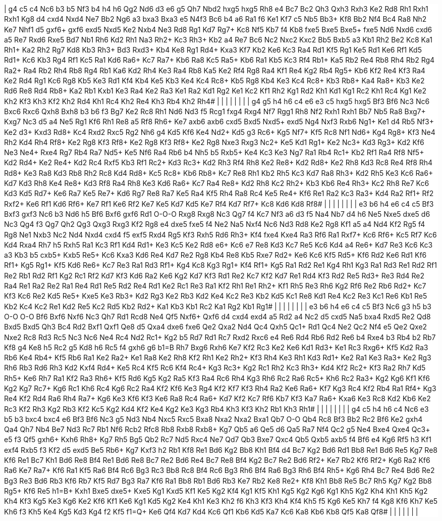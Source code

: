 | g4 c5 c4 Nc6 b3 b5 Nf3 b4 h4 h6 Qg2 Nd6 d3 e6 g5 Qh7 Nbd2 hxg5 hxg5 Rh8 e4 Bc7 Bc2 Qh3 Qxh3 Rxh3 Ke2 Rd8 Rh1 Rxh1 Rxh1 Kg8 d4 cxd4 Nxd4 Ne7 Bb2 Ng6 a3 bxa3 Bxa3 e5 N4f3 Bc6 b4 a6 Ra1 f6 Ke1 Kf7 c5 Nb5 Bb3+ Kf8 Bb2 Nf4 Bc4 Ra8 Nh2 Ke7 Nhf1 d5 gxf6+ gxf6 exd5 Nxd5 Ke2 Nxb4 Ne3 Rd8 Rg1 Kd7 Rg7+ Kc8 Nf5 Kb7 f4 Kb8 fxe5 Bxe5 Bxe5+ fxe5 Nd6 Nxd6 cxd6 a5 Re7 Rxd6 Rxe5 Bd7 Nb1 Rh6 Kd2 Rh1 Na3 Rh2+ Kc3 Rh3+ Kb2 a4 Re7 Bc6 Nc2 Nxc2 Kxc2 Bb5 Bxb5 a3 Kb1 Rh2 Be2 Kc8 Ka1 Rh1+ Ka2 Rh2 Rg7 Kd8 Kb3 Rh3+ Bd3 Rxd3+ Kb4 Ke8 Rg1 Rd4+ Kxa3 Kf7 Kb2 Ke6 Kc3 Ra4 Rd1 Kf5 Rg1 Ke5 Rd1 Ke6 Rf1 Kd5 Rd1+ Kc6 Kb3 Rg4 Rf1 Kc5 Ra1 Kd6 Ra6+ Kc7 Ra7+ Kb6 Ra8 Kc5 Ra5+ Kb6 Ra1 Kb5 Kc3 Rf4 Rb1+ Ka5 Rb2 Re4 Rb8 Rh4 Rb2 Rg4 Ra2+ Ra4 Rb2 Rh4 Rb8 Rg4 Rb1 Ka6 Kd2 Rh4 Ke3 Ra4 Rb8 Ka5 Ke2 Rf4 Rg8 Ra4 Kf1 Re4 Kg2 Rb4 Rg5+ Kb6 Kf2 Re4 Kf3 Ra4 Ke2 Rd4 Rg1 Kc6 Rg8 Kb5 Ke3 Rd1 Kf4 Kb4 Ke5 Kb3 Ke4 Kc4 Rc8+ Kb5 Rg8 Kb4 Ke3 Kc4 Rc8+ Kb3 Rb8+ Ka4 Ra8+ Kb3 Ke2 Rd6 Re8 Rd4 Rb8+ Ka2 Rb1 Kxb1 Ke3 Ra4 Ke2 Ra3 Ke1 Ra2 Kd1 Rg2 Ke1 Kc2 Kf1 Rh2 Kg1 Rd2 Kh1 Kd1 Kg1 Rc2 Kh1 Rc4 Kg1 Ke2 Kh2 Kf3 Kh3 Kf2 Kh2 Rd4 Kh1 Rc4 Kh2 Re4 Kh3 Rb4 Kh2 Rh4# |  |  |  |  |  |  |
| g4 g5 h4 h6 c4 e6 e3 c5 hxg5 hxg5 Bf3 Bf6 Nc3 Nc6 Bxc6 Rxc6 Qxh8 Bxh8 b3 b6 f3 Bg7 Ke2 Rc8 Rh1 Nd6 Nd3 f5 Rcg1 fxg4 Rxg4 Nf7 Rgg1 Rh8 Nf2 Rxh1 Rxh1 Bb7 Nb5 Ra8 Bxg7+ Kxg7 Nc3 d5 a4 Ne5 Rg1 Kf6 Rh1 Re8 a5 Rf8 Rh6+ Ke7 axb6 axb6 cxd5 Bxd5 Nxd5+ exd5 Ng4 Nxf3 Rxb6 Ng1+ Ke1 d4 Rb5 Nf3+ Ke2 d3+ Kxd3 Rd8+ Kc4 Rxd2 Rxc5 Rg2 Nh6 g4 Kd5 Kf6 Ke4 Nd2+ Kd5 g3 Rc6+ Kg5 Nf7+ Kf5 Rc8 Nf1 Nd6+ Kg4 Rg8+ Kf3 Ne4 Rh2 Kd4 Rh4 Rf8+ Ke2 Rg8 Kf3 Rf8+ Ke2 Rg8 Kf3 Rf8+ Ke2 Rg8 Nxe3 Rxg3 Nc2+ Ke5 Kd1 Rg1+ Ke2 Nc3+ Kd3 Rg3+ Kd2 Kf6 Ne3 Ne4+ Rxe4 Rg7 Rb4 Ra7 Nd5+ Ke5 Nf6 Ra4 Rb6 b4 Nh5 b5 Rxb5+ Ke4 Kc3 Ke3 Ng7 Ra1 Rb4 Rc1+ Kb2 Rf1 Ra4 Rf8 Nf5+ Kd2 Rd4+ Ke2 Re4+ Kd2 Rc4 Rxf5 Kb3 Rf1 Rc2+ Kd3 Rc3+ Kd2 Rh3 Rf4 Rh8 Ke2 Re8+ Kd2 Rd8+ Ke2 Rh8 Kd3 Rc8 Re4 Rf8 Rh4 Rd8+ Ke3 Ra8 Kd3 Rb8 Rh2 Rc8 Kd4 Rd8+ Kc5 Rc8+ Kb6 Rb8+ Kc7 Re8 Rh1 Kb2 Rh5 Kc3 Kd7 Ra8 Rh3+ Kd2 Rh5 Ke3 Kc6 Ra6+ Kd7 Kd3 Rh8 Ke4 Re8+ Kd3 Rf8 Ra4 Rh8 Ke3 Kd6 Ra6+ Kc7 Ra4 Re8+ Kd2 Rh8 Kc2 Rh2+ Kb3 Kb6 Re4 Rh3+ Kc2 Rh8 Re7 Kc6 Kd3 Kd5 Rd7+ Ke6 Ra7 Ke5 Re7+ Kd6 Rg7 Re8 Ra7 Ke5 Ra4 Kf5 Rh4 Ra8 Rc4 Ke5 Re4+ Kf6 Re1 Ra2 Kc3 Ra3+ Kd4 Ra2 Rf1+ Rf2 Rxf2+ Ke6 Rf1 Kd6 Rf6+ Ke7 Rf1 Ke6 Rf2 Ke7 Ke5 Kd7 Kd5 Ke7 Rf4 Kd7 Rf7+ Kc8 Kd6 Kd8 Rf8# |  |  |  |  |  |  |
| e3 b6 h4 e6 c4 c5 Bf3 Bxf3 gxf3 Nc6 b3 Nd6 h5 Bf6 Bxf6 gxf6 Rd1 O-O-O Rxg8 Rxg8 Nc3 Qg7 f4 Kc7 Nf3 a6 d3 f5 Na4 Nb7 d4 h6 Ne5 Nxe5 dxe5 d6 Nc3 Qg4 f3 Qg7 Qh2 Qg3 Qxg3 Rxg3 Kf2 Rg8 e4 dxe5 fxe5 f4 Ne2 Na5 Nxf4 Nc6 Nd3 Rd8 Ke2 Rg8 Kf1 a5 a4 Nd4 Kf2 Rg5 f4 Rg8 Ne1 Nxb3 Nc2 Nd4 Nxd4 cxd4 f5 exf5 Rxd4 Rg5 Kf3 Rxh5 Rd6 Rh3+ Kf4 fxe4 Kxe4 Ra3 Rf6 Ra1 Rxf7+ Kc6 Rf6+ Kc5 Rf7 Kc6 Kd4 Rxa4 Rh7 h5 Rxh5 Ra1 Kc3 Rf1 Kd4 Rd1+ Ke3 Kc5 Ke2 Rd8 e6+ Kc6 e7 Re8 Kd3 Kc7 Re5 Kc6 Kd4 a4 Re6+ Kd7 Re3 Kc6 Kc3 a3 Kb3 b5 cxb5+ Kxb5 Re5+ Kc6 Kxa3 Kd6 Re4 Kd7 Re2 Rg8 Kb4 Re8 Kb5 Rxe7 Rd2+ Ke6 Kc6 Kf5 Rd5+ Kf6 Rd2 Ke6 Rd1 Kf6 Rf1+ Kg5 Rg1+ Kf5 Kd6 Re6+ Kc7 Re3 Ra1 Rd3 Rf1+ Kg4 Kc8 Kg3 Rg1+ Kf4 Rf1+ Kg5 Ra1 Rd2 Re1 Kg4 Rh1 Kg3 Ra1 Rd3 Re1 Rd2 Rf1 Re2 Rb1 Rd2 Rf1 Kg2 Rc1 Rf2 Kd7 Kf3 Kd6 Ra2 Ke6 Kg2 Kd7 Kf3 Rd1 Re2 Kc7 Kf2 Kd7 Re1 Rd4 Kf3 Rd2 Re5 Rd3+ Re3 Rd4 Re2 Ra4 Re1 Ra2 Re2 Ra1 Re4 Rd1 Re5 Rd2 Re4 Rd1 Ke2 Rc1 Re3 Ra1 Kf2 Rh1 Re1 Rh2+ Kf1 Rh5 Re3 Rh6 Kg2 Rf6 Re2 Rb6 Rd2+ Kc7 Kf3 Kc6 Re2 Kd5 Re5+ Kxe5 Ke3 Rb3+ Kd2 Rg3 Ke2 Rb3 Kd2 Ke4 Kc2 Re3 Kb2 Kd5 Kc1 Re8 Kd1 Re4 Kc2 Re3 Kc1 Re6 Kb1 Re5 Kb2 Kc4 Kc2 Re1 Kd2 Re5 Kc2 Rd5 Kb2 Rd2+ Ka1 Kb3 Kb1 Rc2 Ka1 Rg2 Kb1 Rg1# |  |  |  |  |  |  |
| e3 b6 h4 e6 c4 c5 Bf3 Nc6 g3 h5 b3 O-O O-O Bf6 Bxf6 Nxf6 Nc3 Qh7 Rd1 Rcd8 Ne4 Qf5 Nxf6+ Qxf6 d4 cxd4 exd4 a5 Rd2 a4 Nc2 d5 cxd5 Na5 bxa4 Rxd5 Re2 Qd8 Bxd5 Bxd5 Qh3 Bc4 Rd2 Bxf1 Qxf1 Qe8 d5 Qxa4 dxe6 fxe6 Qe2 Qxa2 Nd4 Qc4 Qxh5 Qc1+ Rd1 Qc4 Ne2 Qc2 Nf4 e5 Qe2 Qxe2 Nxe2 Rc8 Rd3 Rc5 Nc3 Nc6 Ne4 Rc4 Nd2 Rc1+ Kg2 b5 Rd7 Rd1 Rc7 Rxd2 Rxc6 e4 Re6 Rd4 Rb6 Rd2 Re6 b4 Rxe4 b3 Rb4 b2 Rb7 Kf8 g4 Ke8 h5 Rc2 g5 Kd8 h6 Rc5 f4 gxh6 g6 b1=B Rh7 Bxg6 Rxh6 Ke7 Kf2 Rc3 Ke2 Ke6 Kd1 Rd3+ Ke1 Rc3 Rxg6+ Kf5 Kd2 Ra3 Rb6 Ke4 Rb4+ Kf5 Rb6 Ra1 Ke2 Ra2+ Ke1 Ra8 Ke2 Rh8 Kf2 Rh1 Ke2 Rh2+ Kf3 Rh4 Ke3 Rh1 Kd3 Rd1+ Ke2 Ra1 Ke3 Ra3+ Ke2 Rg3 Rh6 Rb3 Rd6 Rh3 Kd2 Kxf4 Rd4+ Ke5 Rc4 Kf5 Rc6 Kf4 Rc4+ Kg3 Rc3+ Kg2 Rc1 Rh2 Kc3 Rh3+ Kd4 Kf2 Rc2+ Kf3 Ra2 Rh7 Kd5 Rh5+ Ke6 Rh7 Ra1 Kf2 Ra3 Rh6+ Kf5 Rd6 Kg5 Kg2 Ra5 Kf3 Ra4 Rc6 Rh4 Kg3 Rh6 Rc2 Ra6 Rc5+ Kh6 Rc2 Ra3+ Kg2 Kg6 Kf1 Kf6 Kg2 Kg7 Rc7+ Kg6 Rc1 Kh6 Rc4 Kg6 Rc2 Ra4 Kf2 Kf6 Ke3 Rg4 Kf2 Kf7 Kf3 Rh4 Ra2 Ke6 Ra6+ Kf7 Kg3 Rc4 Kf2 Rb4 Ra1 Rf4+ Kg3 Re4 Kf2 Rd4 Ra6 Rh4 Ra7+ Kg6 Ke3 Kf6 Kf3 Ke6 Ra8 Rc4 Ra6+ Kd7 Kf2 Kc7 Rf6 Kb7 Kf3 Ka7 Ra6+ Kxa6 Ke3 Rc8 Kd2 Kb6 Ke2 Rc3 Kf2 Rh3 Kg2 Rb3 Kf2 Kc5 Kg2 Kd4 Kf2 Ke4 Kg2 Ke3 Kg3 Rb4 Kh3 Kf3 Kh2 Rb1 Kh3 Rh1# |  |  |  |  |  |  |
| g4 c5 h4 h6 c4 Nc6 e3 b5 b3 bxc4 bxc4 e6 Bf3 Bf6 Nc3 g5 Nd3 Nb4 Nxc5 Rxc5 Bxa8 Nxa2 Nxa2 Bxa1 Qb7 O-O Qb4 Rc8 Bf3 Bb2 Rc2 Bf6 Ke2 gxh4 Qa4 Qh7 Nb4 Be7 Nd3 Rc7 Rb1 Nf6 Rcb2 Rfc8 Rb8 Rxb8 Rxb8+ Kg7 Qb5 a6 Qe5 d6 Qa5 Ra7 Nf4 Qc2 g5 Ne4 Bxe4 Qxe4 Qc3+ e5 f3 Qf5 gxh6+ Kxh6 Rh8+ Kg7 Rh5 Bg5 Qb2 Rc7 Nd5 Rxc4 Ne7 Qd7 Qb3 Bxe7 Qxc4 Qb5 Qxb5 axb5 f4 Bf6 e4 Kg6 Rf5 h3 Kf1 exf4 Rxb5 f3 Kf2 d5 exd5 Be5 Rb6+ Kg7 Kxf3 h2 Rb1 Kf8 Re1 Bd6 Kg2 Bb8 Kh1 Bf4 d4 Bc7 Kg2 Bd6 Rd1 Bb8 Re1 Bd6 Re5 Kg7 Re8 Kf6 Re1 Bc7 Kh1 Bd6 Re8 Bf4 Re1 Bd6 Re8 Bc7 Re2 Bd6 Re4 Bc7 Re8 Bf4 Kg2 Bc7 Re2 Bd6 Rf2+ Ke7 Rb2 Kf6 Rf2+ Kg6 Ra2 Kf6 Ra6 Ke7 Ra7+ Kf6 Ra1 Kf5 Ra6 Bf4 Rc6 Bg3 Rc3 Bb8 Rc8 Bf4 Rc6 Bg3 Rh6 Bf4 Ra6 Bg3 Rh6 Bf4 Rh5+ Kg6 Rh4 Bc7 Re4 Bd6 Re2 Bg3 Re3 Bd6 Rb3 Kf6 Rb7 Kf5 Rd7 Bg3 Ra7 Kf6 Ra1 Bb8 Rb1 Bd6 Rb3 Ke7 Rb2 Ke8 Re2+ Kf8 Kh1 Bb8 Re5 Bc7 Rh5 Kg7 Kg2 Bb8 Rg5+ Kf6 Re5 h1=B+ Kxh1 Bxe5 dxe5+ Kxe5 Kg1 Kxd5 Kf1 Ke5 Kg2 Kf4 Kg1 Kf5 Kh1 Kg5 Kg2 Kg6 Kg1 Kh5 Kg2 Kh4 Kh1 Kh5 Kg2 Kh4 Kf3 Kg5 Ke3 Kg6 Ke2 Kf6 Kf1 Ke6 Kg1 Kd5 Kg2 Ke4 Kh1 Ke3 Kh2 f6 Kh3 Kf3 Kh4 Kf4 Kh5 f5 Kg6 Ke5 Kh7 f4 Kg8 Kf6 Kh7 Ke5 Kh6 f3 Kh5 Ke4 Kg5 Kd3 Kg4 f2 Kf5 f1=Q+ Ke6 Qf4 Kd7 Kd4 Kc6 Qf1 Kb6 Kd5 Ka7 Kc6 Ka8 Kb6 Kb8 Qf5 Ka8 Qf8# |  |  |  |  |  |  |
